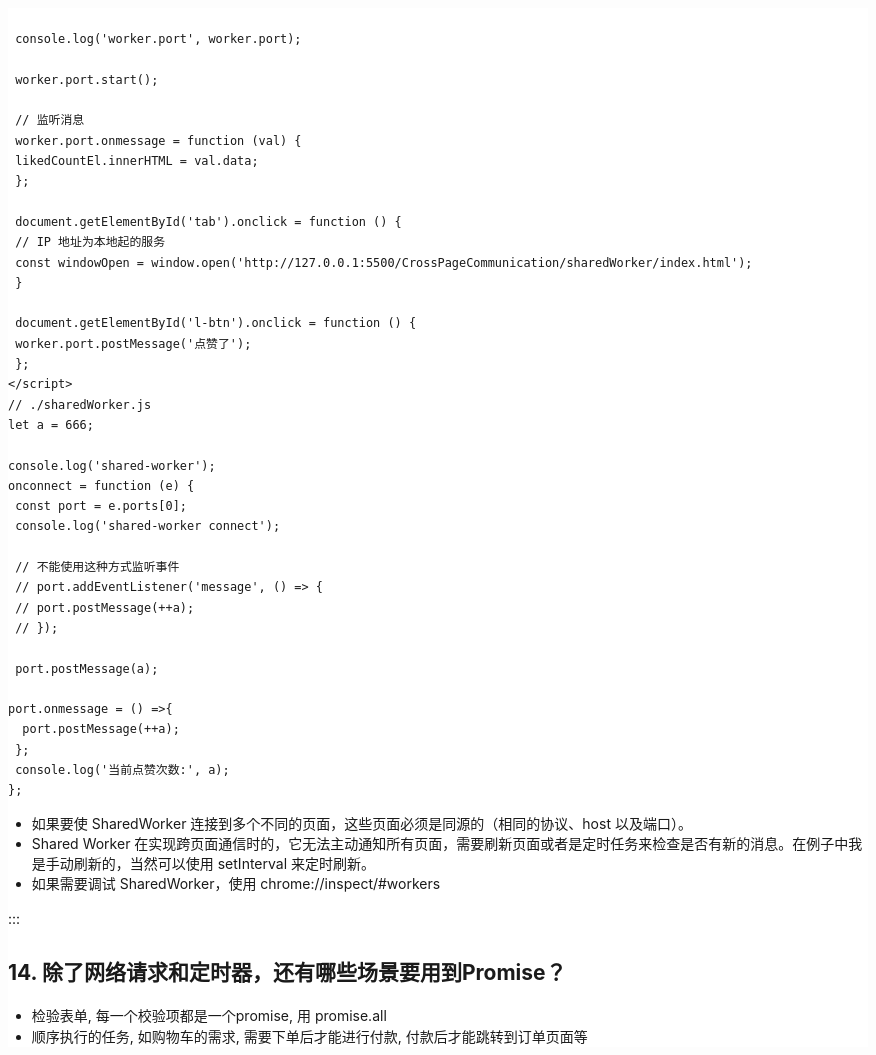 ```

 console.log('worker.port', worker.port);

 worker.port.start();

 // 监听消息
 worker.port.onmessage = function (val) {
 likedCountEl.innerHTML = val.data;
 };

 document.getElementById('tab').onclick = function () {
 // IP 地址为本地起的服务
 const windowOpen = window.open('http://127.0.0.1:5500/CrossPageCommunication/sharedWorker/index.html');
 }

 document.getElementById('l-btn').onclick = function () {
 worker.port.postMessage('点赞了');
 };
</script>
// ./sharedWorker.js
let a = 666;

console.log('shared-worker');
onconnect = function (e) {
 const port = e.ports[0];
 console.log('shared-worker connect');

 // 不能使用这种方式监听事件
 // port.addEventListener('message', () => {
 // port.postMessage(++a);
 // });

 port.postMessage(a);

port.onmessage = () =>{
  port.postMessage(++a);
 };
 console.log('当前点赞次数:', a);
};
```
- 如果要使 SharedWorker 连接到多个不同的页面，这些页面必须是同源的（相同的协议、host 以及端口）。
- Shared Worker 在实现跨页面通信时的，它无法主动通知所有页面，需要刷新页面或者是定时任务来检查是否有新的消息。在例子中我是手动刷新的，当然可以使用 setInterval 来定时刷新。
- 如果需要调试 SharedWorker，使用 chrome://inspect/#workers

:::

## 14. 除了网络请求和定时器，还有哪些场景要用到Promise？
- 检验表单, 每一个校验项都是一个promise, 用 promise.all
- 顺序执行的任务, 如购物车的需求, 需要下单后才能进行付款, 付款后才能跳转到订单页面等
